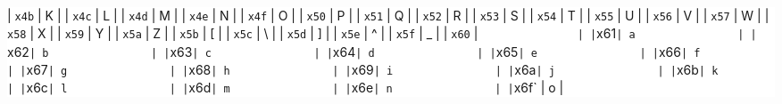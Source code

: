 | `x4b` | K                |
| `x4c` | L                |
| `x4d` | M                |
| `x4e` | N                |
| `x4f` | O                |
| `x50` | P                |
| `x51` | Q                |
| `x52` | R                |
| `x53` | S                |
| `x54` | T                |
| `x55` | U                |
| `x56` | V                |
| `x57` | W                |
| `x58` | X                |
| `x59` | Y                |
| `x5a` | Z                |
| `x5b` | [                |
| `x5c` | \                |
| `x5d` | ]                |
| `x5e` | ^                |
| `x5f` | _                |
| `x60` | `                |
| `x61` | a                |
| `x62` | b                |
| `x63` | c                |
| `x64` | d                |
| `x65` | e                |
| `x66` | f                |
| `x67` | g                |
| `x68` | h                |
| `x69` | i                |
| `x6a` | j                |
| `x6b` | k                |
| `x6c` | l                |
| `x6d` | m                |
| `x6e` | n                |
| `x6f` | o                |
